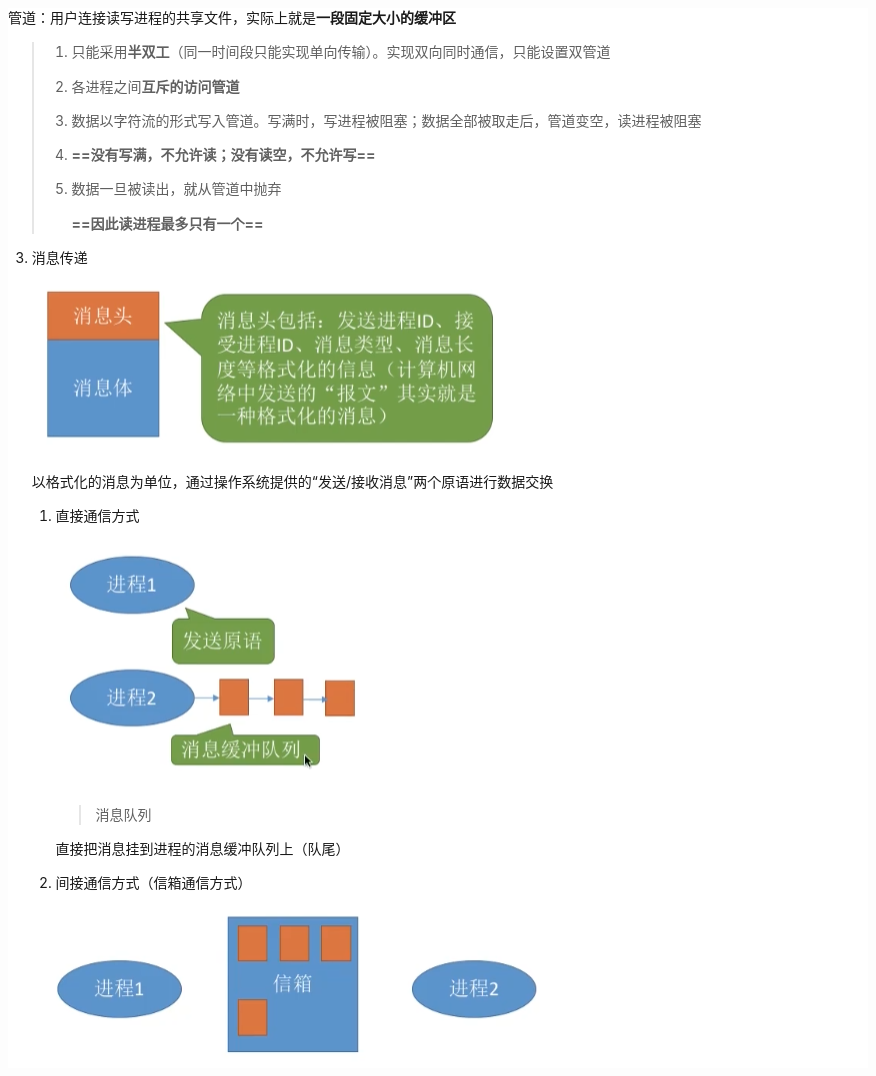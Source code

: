    管道：用户连接读写进程的共享文件，实际上就是**一段固定大小的缓冲区**

   > 1. 只能采用**半双工**（同一时间段只能实现单向传输）。实现双向同时通信，只能设置双管道
   >
   > 2. 各进程之间**互斥的访问管道**
   >
   > 3. 数据以字符流的形式写入管道。写满时，写进程被阻塞；数据全部被取走后，管道变空，读进程被阻塞
   >
   > 4. **==没有写满，不允许读；没有读空，不允许写==**
   >
   > 5. 数据一旦被读出，就从管道中抛弃
   >
   >    **==因此读进程最多只有一个==**

3. 消息传递

   ![image-20200925115841284](操作系统-王道.assets/image-20200925115841284.png)

   以格式化的消息为单位，通过操作系统提供的“发送/接收消息”两个原语进行数据交换

   1. 直接通信方式

      ![image-20200925120036444](操作系统-王道.assets/image-20200925120036444.png)
      
      > 消息队列

      直接把消息挂到进程的消息缓冲队列上（队尾）
      
   2. 间接通信方式（信箱通信方式）
   
      ![image-20200925120204114](操作系统-王道.assets/image-20200925120204114.png)
   